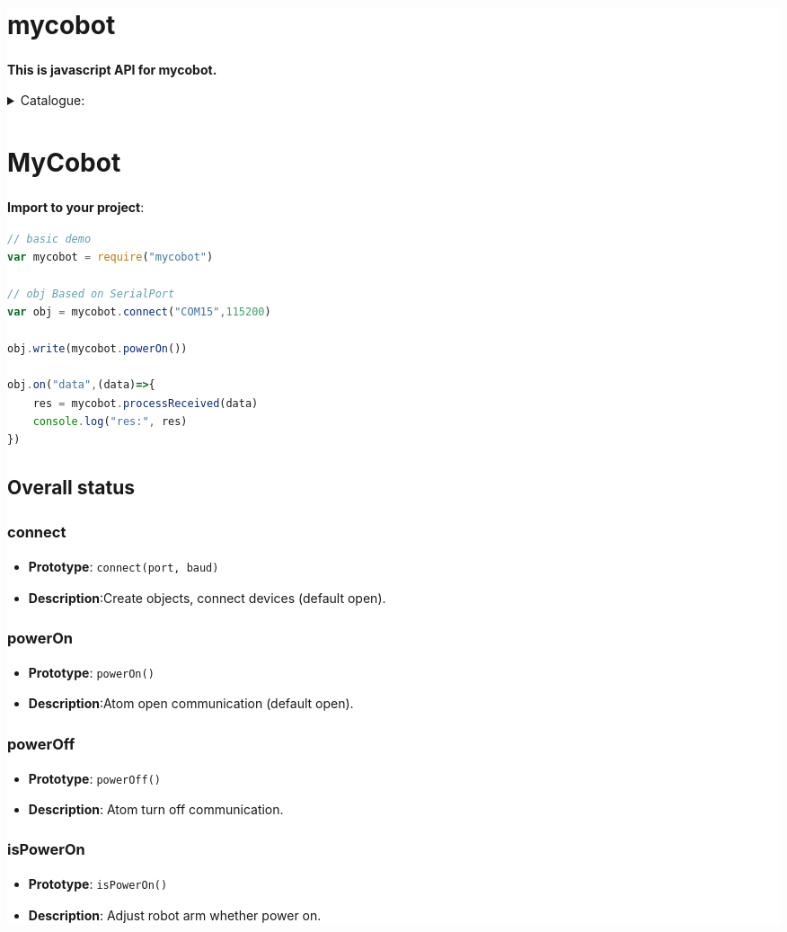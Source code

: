 # mycobot

**This is javascript API for mycobot.**


<details><summary>Catalogue:</summary></details>

# MyCobot

**Import to your project**:

```javascript
// basic demo
var mycobot = require("mycobot")

// obj Based on SerialPort
var obj = mycobot.connect("COM15",115200)

obj.write(mycobot.powerOn())

obj.on("data",(data)=>{
    res = mycobot.processReceived(data)
    console.log("res:", res)
})
```



## Overall status

### connect

- **Prototype**: `connect(port, baud)`

- **Description**:Create objects, connect devices (default open).

### powerOn

- **Prototype**: `powerOn()`

- **Description**:Atom open communication (default open).

### powerOff

- **Prototype**: `powerOff()`

- **Description**: Atom turn off communication.

### isPowerOn

- **Prototype**: `isPowerOn()`

- **Description**: Adjust robot arm whether power on.
